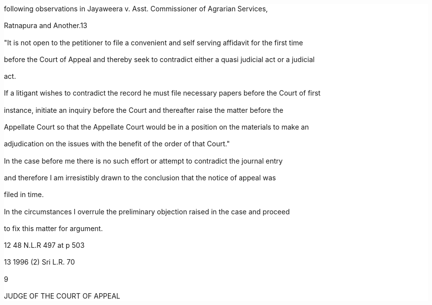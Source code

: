 following observations in Jayaweera v. Asst. Commissioner of Agrarian Services,

Ratnapura and Another.13

"It is not open to the petitioner to file a convenient and self serving affidavit for the first time

before the Court of Appeal and thereby seek to contradict either a quasi judicial act or a judicial

act.

If a litigant wishes to contradict the record he must file necessary papers before the Court of first

instance, initiate an inquiry before the Court and thereafter raise the matter before the

Appellate Court so that the Appellate Court would be in a position on the materials to make an

adjudication on the issues with the benefit of the order of that Court."

In the case before me there is no such effort or attempt to contradict the journal entry

and therefore I am irresistibly drawn to the conclusion that the notice of appeal was

filed in time.

In the circumstances I overrule the preliminary objection raised in the case and proceed

to fix this matter for argument.

12 48 N.L.R 497 at p 503

13 1996 (2) Sri L.R. 70

9

JUDGE OF THE COURT OF APPEAL